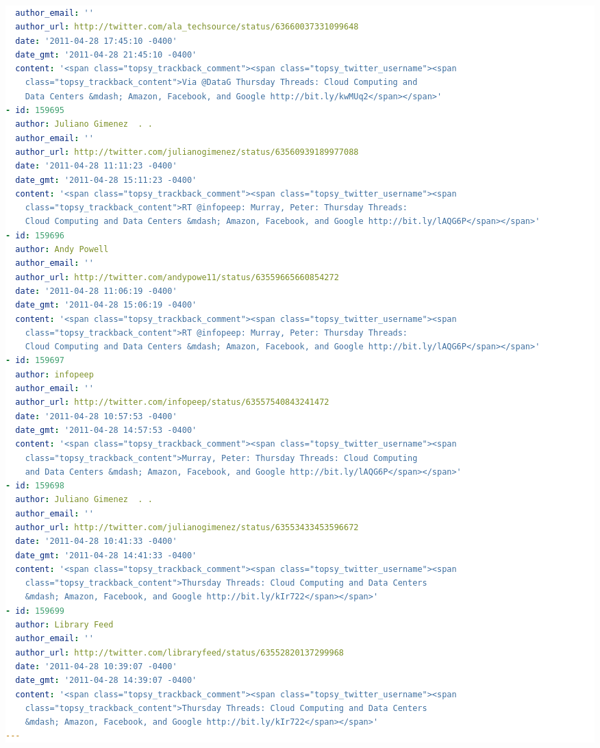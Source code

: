 ```yaml
  author_email: ''
  author_url: http://twitter.com/ala_techsource/status/63660037331099648
  date: '2011-04-28 17:45:10 -0400'
  date_gmt: '2011-04-28 21:45:10 -0400'
  content: '<span class="topsy_trackback_comment"><span class="topsy_twitter_username"><span
    class="topsy_trackback_content">Via @DataG Thursday Threads: Cloud Computing and
    Data Centers &mdash; Amazon, Facebook, and Google http://bit.ly/kwMUq2</span></span>'
- id: 159695
  author: Juliano Gimenez  . .
  author_email: ''
  author_url: http://twitter.com/julianogimenez/status/63560939189977088
  date: '2011-04-28 11:11:23 -0400'
  date_gmt: '2011-04-28 15:11:23 -0400'
  content: '<span class="topsy_trackback_comment"><span class="topsy_twitter_username"><span
    class="topsy_trackback_content">RT @infopeep: Murray, Peter: Thursday Threads:
    Cloud Computing and Data Centers &mdash; Amazon, Facebook, and Google http://bit.ly/lAQG6P</span></span>'
- id: 159696
  author: Andy Powell
  author_email: ''
  author_url: http://twitter.com/andypowe11/status/63559665660854272
  date: '2011-04-28 11:06:19 -0400'
  date_gmt: '2011-04-28 15:06:19 -0400'
  content: '<span class="topsy_trackback_comment"><span class="topsy_twitter_username"><span
    class="topsy_trackback_content">RT @infopeep: Murray, Peter: Thursday Threads:
    Cloud Computing and Data Centers &mdash; Amazon, Facebook, and Google http://bit.ly/lAQG6P</span></span>'
- id: 159697
  author: infopeep
  author_email: ''
  author_url: http://twitter.com/infopeep/status/63557540843241472
  date: '2011-04-28 10:57:53 -0400'
  date_gmt: '2011-04-28 14:57:53 -0400'
  content: '<span class="topsy_trackback_comment"><span class="topsy_twitter_username"><span
    class="topsy_trackback_content">Murray, Peter: Thursday Threads: Cloud Computing
    and Data Centers &mdash; Amazon, Facebook, and Google http://bit.ly/lAQG6P</span></span>'
- id: 159698
  author: Juliano Gimenez  . .
  author_email: ''
  author_url: http://twitter.com/julianogimenez/status/63553433453596672
  date: '2011-04-28 10:41:33 -0400'
  date_gmt: '2011-04-28 14:41:33 -0400'
  content: '<span class="topsy_trackback_comment"><span class="topsy_twitter_username"><span
    class="topsy_trackback_content">Thursday Threads: Cloud Computing and Data Centers
    &mdash; Amazon, Facebook, and Google http://bit.ly/kIr722</span></span>'
- id: 159699
  author: Library Feed
  author_email: ''
  author_url: http://twitter.com/libraryfeed/status/63552820137299968
  date: '2011-04-28 10:39:07 -0400'
  date_gmt: '2011-04-28 14:39:07 -0400'
  content: '<span class="topsy_trackback_comment"><span class="topsy_twitter_username"><span
    class="topsy_trackback_content">Thursday Threads: Cloud Computing and Data Centers
    &mdash; Amazon, Facebook, and Google http://bit.ly/kIr722</span></span>'
---
```
